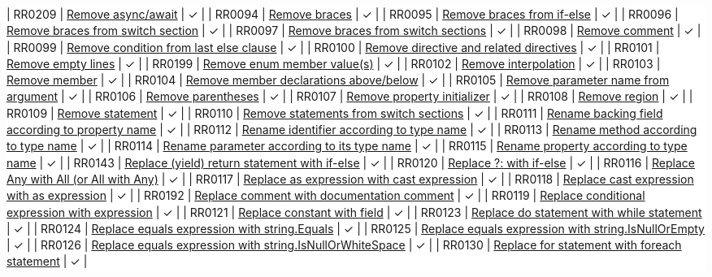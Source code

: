 | RR0209 | [Remove async/await](../../docs/refactorings/RR0209.md) | &#x2713; |
| RR0094 | [Remove braces](../../docs/refactorings/RR0094.md) | &#x2713; |
| RR0095 | [Remove braces from if-else](../../docs/refactorings/RR0095.md) | &#x2713; |
| RR0096 | [Remove braces from switch section](../../docs/refactorings/RR0096.md) | &#x2713; |
| RR0097 | [Remove braces from switch sections](../../docs/refactorings/RR0097.md) | &#x2713; |
| RR0098 | [Remove comment](../../docs/refactorings/RR0098.md) | &#x2713; |
| RR0099 | [Remove condition from last else clause](../../docs/refactorings/RR0099.md) | &#x2713; |
| RR0100 | [Remove directive and related directives](../../docs/refactorings/RR0100.md) | &#x2713; |
| RR0101 | [Remove empty lines](../../docs/refactorings/RR0101.md) | &#x2713; |
| RR0199 | [Remove enum member value(s)](../../docs/refactorings/RR0199.md) | &#x2713; |
| RR0102 | [Remove interpolation](../../docs/refactorings/RR0102.md) | &#x2713; |
| RR0103 | [Remove member](../../docs/refactorings/RR0103.md) | &#x2713; |
| RR0104 | [Remove member declarations above/below](../../docs/refactorings/RR0104.md) | &#x2713; |
| RR0105 | [Remove parameter name from argument](../../docs/refactorings/RR0105.md) | &#x2713; |
| RR0106 | [Remove parentheses](../../docs/refactorings/RR0106.md) | &#x2713; |
| RR0107 | [Remove property initializer](../../docs/refactorings/RR0107.md) | &#x2713; |
| RR0108 | [Remove region](../../docs/refactorings/RR0108.md) | &#x2713; |
| RR0109 | [Remove statement](../../docs/refactorings/RR0109.md) | &#x2713; |
| RR0110 | [Remove statements from switch sections](../../docs/refactorings/RR0110.md) | &#x2713; |
| RR0111 | [Rename backing field according to property name](../../docs/refactorings/RR0111.md) | &#x2713; |
| RR0112 | [Rename identifier according to type name](../../docs/refactorings/RR0112.md) | &#x2713; |
| RR0113 | [Rename method according to type name](../../docs/refactorings/RR0113.md) | &#x2713; |
| RR0114 | [Rename parameter according to its type name](../../docs/refactorings/RR0114.md) | &#x2713; |
| RR0115 | [Rename property according to type name](../../docs/refactorings/RR0115.md) | &#x2713; |
| RR0143 | [Replace (yield) return statement with if-else](../../docs/refactorings/RR0143.md) | &#x2713; |
| RR0120 | [Replace ?: with if-else](../../docs/refactorings/RR0120.md) | &#x2713; |
| RR0116 | [Replace Any with All (or All with Any)](../../docs/refactorings/RR0116.md) | &#x2713; |
| RR0117 | [Replace as expression with cast expression](../../docs/refactorings/RR0117.md) | &#x2713; |
| RR0118 | [Replace cast expression with as expression](../../docs/refactorings/RR0118.md) | &#x2713; |
| RR0192 | [Replace comment with documentation comment](../../docs/refactorings/RR0192.md) | &#x2713; |
| RR0119 | [Replace conditional expression with expression](../../docs/refactorings/RR0119.md) | &#x2713; |
| RR0121 | [Replace constant with field](../../docs/refactorings/RR0121.md) | &#x2713; |
| RR0123 | [Replace do statement with while statement](../../docs/refactorings/RR0123.md) | &#x2713; |
| RR0124 | [Replace equals expression with string.Equals](../../docs/refactorings/RR0124.md) | &#x2713; |
| RR0125 | [Replace equals expression with string.IsNullOrEmpty](../../docs/refactorings/RR0125.md) | &#x2713; |
| RR0126 | [Replace equals expression with string.IsNullOrWhiteSpace](../../docs/refactorings/RR0126.md) | &#x2713; |
| RR0130 | [Replace for statement with foreach statement](../../docs/refactorings/RR0130.md) | &#x2713; |